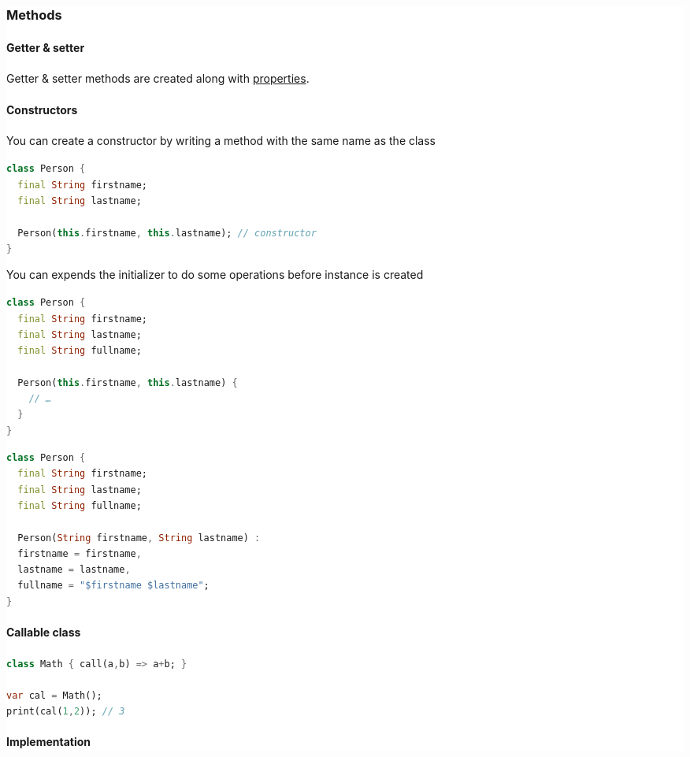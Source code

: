 ### Methods

#### Getter & setter

Getter & setter methods are created along with [properties](#properties).

#### Constructors

You can create a constructor by writing a method with the same name as the class

```dart
class Person {
  final String firstname;
  final String lastname;
  
  Person(this.firstname, this.lastname); // constructor
}
```

You can expends the initializer to do some operations before instance is created

```dart
class Person {
  final String firstname;
  final String lastname;
  final String fullname;
  
  Person(this.firstname, this.lastname) {
    // …
  }
}
```

```dart
class Person {
  final String firstname;
  final String lastname;
  final String fullname;
  
  Person(String firstname, String lastname) :
  firstname = firstname,
  lastname = lastname,
  fullname = "$firstname $lastname";
}
```

#### Callable class

```dart
class Math { call(a,b) => a+b; }

var cal = Math();
print(cal(1,2)); // 3
```

#### Implementation
